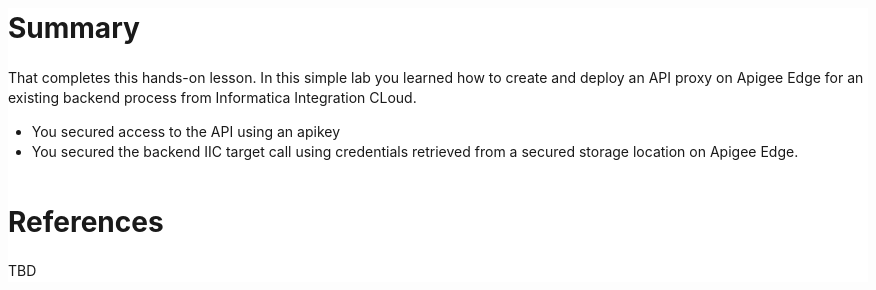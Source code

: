 # Summary

That completes this hands-on lesson. In this simple lab you learned how to create and deploy an API proxy on Apigee Edge for an existing backend process from Informatica Integration CLoud.
* You secured access to the API using an apikey
* You secured the backend IIC target call using credentials retrieved from a secured storage location on Apigee Edge.

# References

TBD


